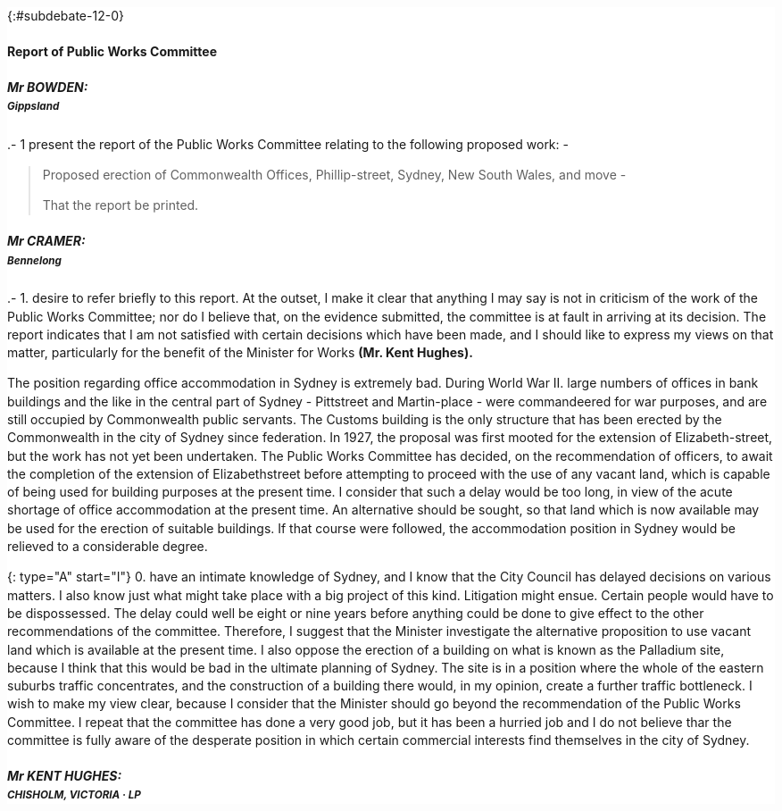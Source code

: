 {:#subdebate-12-0}
#### Report of Public Works Committee

##### Mr BOWDEN:<br><small class="text-muted">Gippsland</small>

.- 1 present the report of the Public Works Committee relating to the following proposed work: - 

  >Proposed erection of Commonwealth Offices, Phillip-street, Sydney, New South Wales,  and move - 
  >
  >That the report be printed. 

##### Mr CRAMER:<br><small class="text-muted">Bennelong</small>

.- 1. desire to refer briefly to this report. At the outset, I make it clear that anything I may say is not in criticism of the work of the Public Works Committee; nor do I believe that, on the evidence submitted, the committee is at fault in arriving at its decision. The report indicates that I am not satisfied with certain decisions which have been made, and I should like to express my views on that matter, particularly for the benefit of the Minister for Works  **(Mr. Kent Hughes).** 

The position regarding office accommodation in Sydney is extremely bad. During World War II. large numbers of offices in bank buildings and the like in the central part of Sydney - Pittstreet and Martin-place - were commandeered for war purposes, and are still occupied by Commonwealth public servants. The Customs building is the only structure that has been erected by the Commonwealth in the city of Sydney since federation. In 1927, the proposal was first mooted for the extension of Elizabeth-street, but the work has not yet been undertaken. The Public Works Committee has decided, on the recommendation of officers, to await the completion of the extension of Elizabethstreet before attempting to proceed with the use of any vacant land, which is capable of being used for building purposes at the present time. I consider that such a delay would be too long, in view of the acute shortage of office accommodation at the present time. An alternative should be sought, so that land which is now available may be used for the erection of suitable buildings. If that course were followed, the accommodation position in Sydney would be relieved to a considerable degree. 

{: type="A" start="I"}
0. have an intimate knowledge of Sydney, and I know that the City Council has delayed decisions on various matters. I also know just what might take place with a big project of this kind. Litigation might ensue. Certain people would have to be dispossessed. The delay could well be eight or nine years before anything could be done to give effect to the other recommendations of the committee. Therefore, I suggest that the Minister investigate the alternative proposition to use vacant land which is available at the present time. I also oppose the erection of a building on what is known as the Palladium site, because I think that this would be bad in the ultimate planning of Sydney. The site is in a position where the whole of the eastern suburbs traffic concentrates, and the construction of a building there would, in my opinion, create a further traffic bottleneck. I wish to make my view clear, because I consider that the Minister should go beyond the recommendation of the Public Works Committee. I repeat that the committee has done a very good job, but it has been a hurried job and I do not believe thar the committee is fully aware of the desperate position in which certain commercial interests find themselves in the city of Sydney. 

##### Mr KENT HUGHES:<br><small class="text-muted">CHISHOLM, VICTORIA &middot; LP</small>
